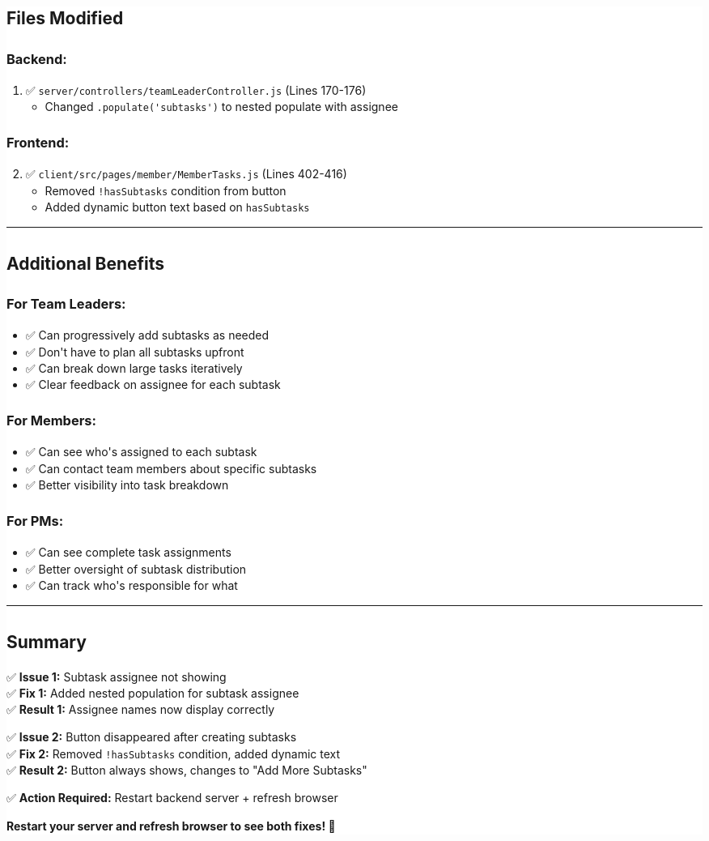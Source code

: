
## Files Modified

### Backend:
1. ✅ `server/controllers/teamLeaderController.js` (Lines 170-176)
   - Changed `.populate('subtasks')` to nested populate with assignee

### Frontend:
2. ✅ `client/src/pages/member/MemberTasks.js` (Lines 402-416)
   - Removed `!hasSubtasks` condition from button
   - Added dynamic button text based on `hasSubtasks`

---

## Additional Benefits

### For Team Leaders:
- ✅ Can progressively add subtasks as needed
- ✅ Don't have to plan all subtasks upfront
- ✅ Can break down large tasks iteratively
- ✅ Clear feedback on assignee for each subtask

### For Members:
- ✅ Can see who's assigned to each subtask
- ✅ Can contact team members about specific subtasks
- ✅ Better visibility into task breakdown

### For PMs:
- ✅ Can see complete task assignments
- ✅ Better oversight of subtask distribution
- ✅ Can track who's responsible for what

---

## Summary

✅ **Issue 1:** Subtask assignee not showing  
✅ **Fix 1:** Added nested population for subtask assignee  
✅ **Result 1:** Assignee names now display correctly  

✅ **Issue 2:** Button disappeared after creating subtasks  
✅ **Fix 2:** Removed `!hasSubtasks` condition, added dynamic text  
✅ **Result 2:** Button always shows, changes to "Add More Subtasks"  

✅ **Action Required:** Restart backend server + refresh browser  

**Restart your server and refresh browser to see both fixes! 🎉**

